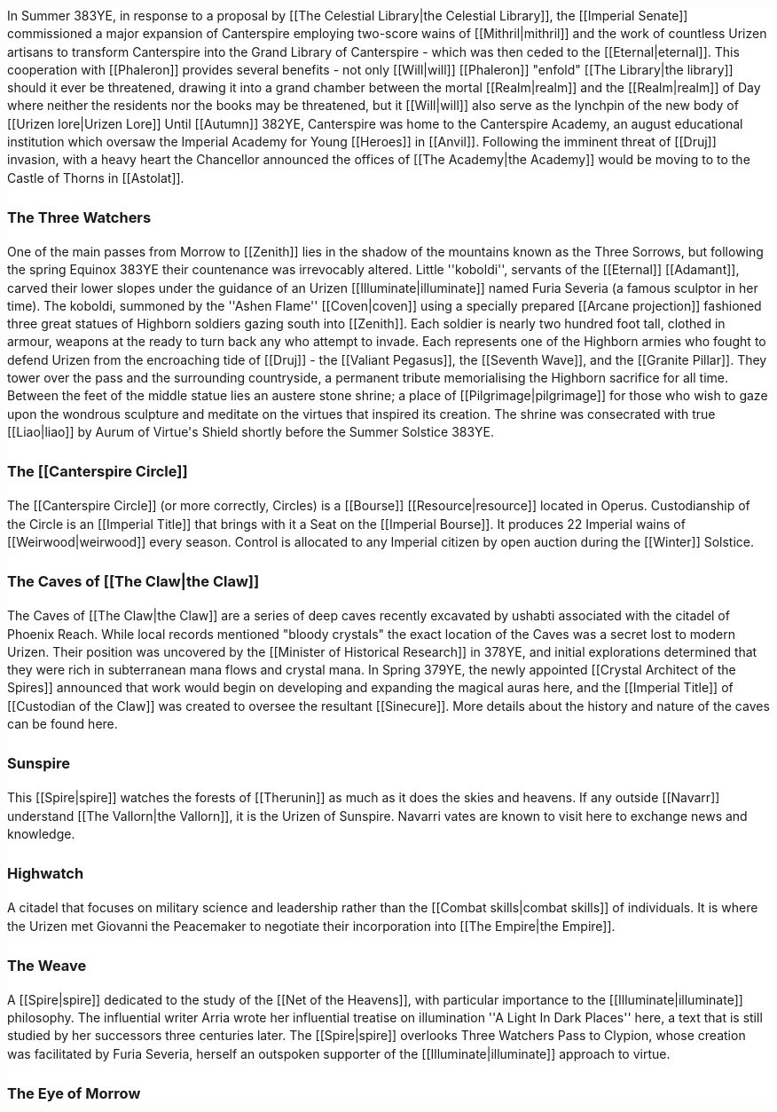 In Summer 383YE, in response to a proposal by [[The Celestial Library|the Celestial Library]], the [[Imperial Senate]] commissioned a major expansion of Canterspire employing two-score wains of [[Mithril|mithril]] and the work of countless Urizen artisans to transform Canterspire into the Grand Library of Canterspire - which was then ceded to the [[Eternal|eternal]]. This cooperation with [[Phaleron]] provides several benefits - not only [[Will|will]] [[Phaleron]] "enfold" [[The Library|the library]] should it ever be threatened, drawing it into a grand chamber between the mortal [[Realm|realm]] and the [[Realm|realm]] of Day where neither the residents nor the books may be threatened, but it [[Will|will]] also serve as the lynchpin of the new body of [[Urizen lore|Urizen Lore]]
Until [[Autumn]] 382YE, Canterspire was home to the Canterspire Academy, an august educational institution which oversaw the Imperial Academy for Young [[Heroes]] in [[Anvil]]. Following the imminent threat of [[Druj]] invasion, with a heavy heart the Chancellor announced the offices of [[The Academy|the Academy]] would be moving to to the Castle of Thorns in [[Astolat]].
### The Three Watchers
One of the main passes from Morrow to [[Zenith]] lies in the shadow of the mountains known as the Three Sorrows, but following the spring Equinox 383YE their countenance was irrevocably altered. Little ''koboldi'', servants of the [[Eternal]] [[Adamant]], carved their lower slopes under the guidance of an Urizen [[Illuminate|illuminate]] named Furia Severia (a famous sculptor in her time). The koboldi, summoned by the ''Ashen Flame'' [[Coven|coven]] using a specially prepared [[Arcane projection]] fashioned three great statues of Highborn soldiers gazing south into [[Zenith]]. Each soldier is nearly two hundred foot tall, clothed in armour, weapons at the ready to turn back any who attempt to invade. Each represents one of the Highborn armies who fought to defend Urizen from the encroaching tide of [[Druj]] - the [[Valiant Pegasus]], the [[Seventh Wave]], and the [[Granite Pillar]]. They tower over the pass and the surrounding countryside, a permanent tribute memorialising the Highborn sacrifice for all time.
Between the feet of the middle statue lies an austere stone shrine; a place of [[Pilgrimage|pilgrimage]] for those who wish to gaze upon the wondrous sculpture and meditate on the virtues that inspired its creation. The shrine was consecrated with true [[Liao|liao]] by Aurum of Virtue's Shield shortly before the Summer Solstice 383YE.
### The [[Canterspire Circle]]
The [[Canterspire Circle]] (or more correctly, Circles) is a [[Bourse]] [[Resource|resource]] located in Operus. Custodianship of the Circle is an [[Imperial Title]] that brings with it a Seat on the [[Imperial Bourse]]. It produces 22 Imperial wains of [[Weirwood|weirwood]] every season. Control is allocated to any Imperial citizen by open auction during the [[Winter]] Solstice.
### The Caves of [[The Claw|the Claw]]
The Caves of [[The Claw|the Claw]] are a series of deep caves recently excavated by ushabti associated with the citadel of Phoenix Reach. While local records mentioned "bloody crystals" the exact location of the Caves was a secret lost to modern Urizen. Their position was uncovered by the [[Minister of Historical Research]] in 378YE, and initial explorations determined that they were rich in subterranean mana flows and crystal mana.
In Spring 379YE, the newly appointed [[Crystal Architect of the Spires]] announced that work would begin on developing and expanding the magical auras here, and the [[Imperial Title]] of [[Custodian of the Claw]] was created to oversee the resultant [[Sinecure]]. More details about the history and nature of the caves can be found here.
### Sunspire
This [[Spire|spire]] watches the forests of [[Therunin]] as much as it does the skies and heavens. If any outside [[Navarr]] understand [[The Vallorn|the Vallorn]], it is the Urizen of Sunspire. Navarri vates are known to visit here to exchange news and knowledge.
### Highwatch
A citadel that focuses on military science and leadership rather than the [[Combat skills|combat skills]] of individuals. It is where the Urizen met Giovanni the Peacemaker to negotiate their incorporation into [[The Empire|the Empire]]. 
### The Weave
A [[Spire|spire]] dedicated to the study of the [[Net of the Heavens]], with particular importance to the [[Illuminate|illuminate]] philosophy. The influential writer Arria wrote her influential treatise on illumination ''A Light In Dark Places'' here, a text that is still studied by her successors three centuries later. The [[Spire|spire]] overlooks Three Watchers Pass to Clypion, whose creation was facilitated by Furia Severia, herself an outspoken supporter of the [[Illuminate|illuminate]] approach to virtue.
### The Eye of Morrow